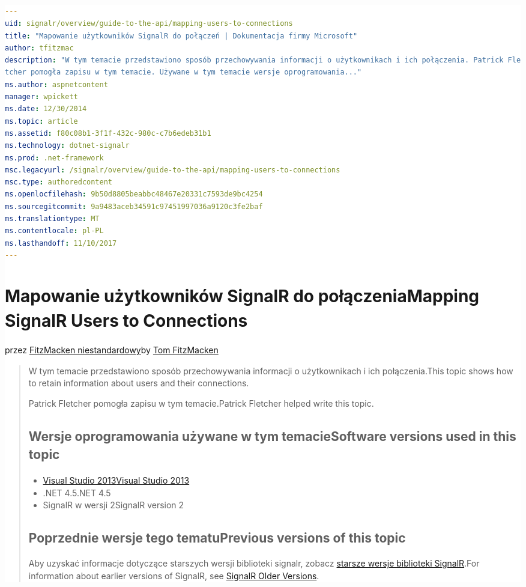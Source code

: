 ```yaml
---
uid: signalr/overview/guide-to-the-api/mapping-users-to-connections
title: "Mapowanie użytkowników SignalR do połączeń | Dokumentacja firmy Microsoft"
author: tfitzmac
description: "W tym temacie przedstawiono sposób przechowywania informacji o użytkownikach i ich połączenia. Patrick Fletcher pomogła zapisu w tym temacie. Używane w tym temacie wersje oprogramowania..."
ms.author: aspnetcontent
manager: wpickett
ms.date: 12/30/2014
ms.topic: article
ms.assetid: f80c08b1-3f1f-432c-980c-c7b6edeb31b1
ms.technology: dotnet-signalr
ms.prod: .net-framework
msc.legacyurl: /signalr/overview/guide-to-the-api/mapping-users-to-connections
msc.type: authoredcontent
ms.openlocfilehash: 9b50d8805beabbc48467e20331c7593de9bc4254
ms.sourcegitcommit: 9a9483aceb34591c97451997036a9120c3fe2baf
ms.translationtype: MT
ms.contentlocale: pl-PL
ms.lasthandoff: 11/10/2017
---
```

<a name="mapping-signalr-users-to-connections"></a><span data-ttu-id="613cc-105">Mapowanie użytkowników SignalR do połączenia</span><span class="sxs-lookup"><span data-stu-id="613cc-105">Mapping SignalR Users to Connections</span></span>
====================
<span data-ttu-id="613cc-106">przez [FitzMacken niestandardowy](https://github.com/tfitzmac)</span><span class="sxs-lookup"><span data-stu-id="613cc-106">by [Tom FitzMacken](https://github.com/tfitzmac)</span></span>

> <span data-ttu-id="613cc-107">W tym temacie przedstawiono sposób przechowywania informacji o użytkownikach i ich połączenia.</span><span class="sxs-lookup"><span data-stu-id="613cc-107">This topic shows how to retain information about users and their connections.</span></span>
> 
> <span data-ttu-id="613cc-108">Patrick Fletcher pomogła zapisu w tym temacie.</span><span class="sxs-lookup"><span data-stu-id="613cc-108">Patrick Fletcher helped write this topic.</span></span>
> 
> ## <a name="software-versions-used-in-this-topic"></a><span data-ttu-id="613cc-109">Wersje oprogramowania używane w tym temacie</span><span class="sxs-lookup"><span data-stu-id="613cc-109">Software versions used in this topic</span></span>
> 
> 
> - [<span data-ttu-id="613cc-110">Visual Studio 2013</span><span class="sxs-lookup"><span data-stu-id="613cc-110">Visual Studio 2013</span></span>](https://www.microsoft.com/visualstudio/eng/2013-downloads)
> - <span data-ttu-id="613cc-111">.NET 4.5</span><span class="sxs-lookup"><span data-stu-id="613cc-111">.NET 4.5</span></span>
> - <span data-ttu-id="613cc-112">SignalR w wersji 2</span><span class="sxs-lookup"><span data-stu-id="613cc-112">SignalR version 2</span></span>
>   
> 
> 
> ## <a name="previous-versions-of-this-topic"></a><span data-ttu-id="613cc-113">Poprzednie wersje tego tematu</span><span class="sxs-lookup"><span data-stu-id="613cc-113">Previous versions of this topic</span></span>
> 
> <span data-ttu-id="613cc-114">Aby uzyskać informacje dotyczące starszych wersji biblioteki signalr, zobacz [starsze wersje biblioteki SignalR](../older-versions/index.md).</span><span class="sxs-lookup"><span data-stu-id="613cc-114">For information about earlier versions of SignalR, see [SignalR Older Versions](../older-versions/index.md).</span></span>
> 